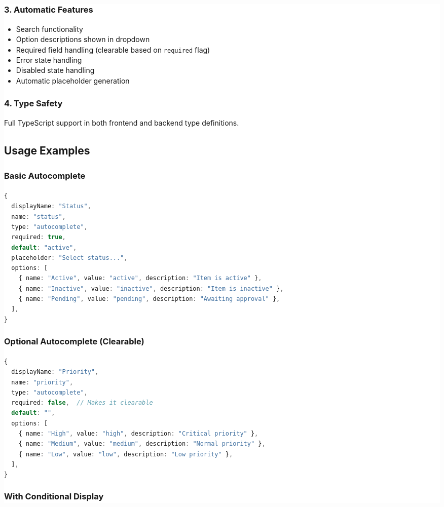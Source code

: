 ### 3. **Automatic Features**

- Search functionality
- Option descriptions shown in dropdown
- Required field handling (clearable based on `required` flag)
- Error state handling
- Disabled state handling
- Automatic placeholder generation

### 4. **Type Safety**

Full TypeScript support in both frontend and backend type definitions.

## Usage Examples

### Basic Autocomplete

```typescript
{
  displayName: "Status",
  name: "status",
  type: "autocomplete",
  required: true,
  default: "active",
  placeholder: "Select status...",
  options: [
    { name: "Active", value: "active", description: "Item is active" },
    { name: "Inactive", value: "inactive", description: "Item is inactive" },
    { name: "Pending", value: "pending", description: "Awaiting approval" },
  ],
}
```

### Optional Autocomplete (Clearable)

```typescript
{
  displayName: "Priority",
  name: "priority",
  type: "autocomplete",
  required: false,  // Makes it clearable
  default: "",
  options: [
    { name: "High", value: "high", description: "Critical priority" },
    { name: "Medium", value: "medium", description: "Normal priority" },
    { name: "Low", value: "low", description: "Low priority" },
  ],
}
```

### With Conditional Display
